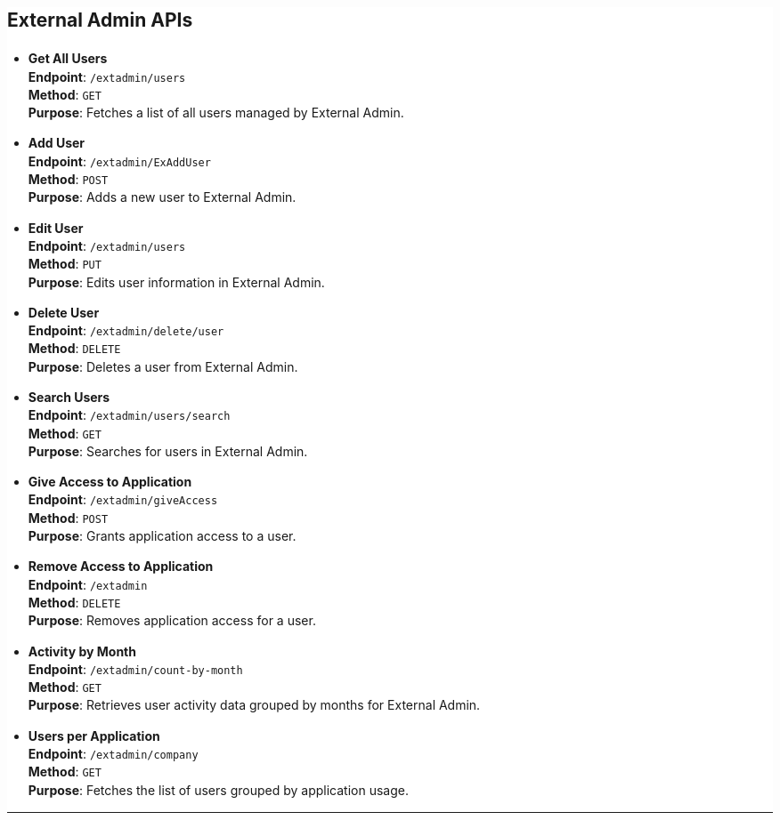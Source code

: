 ## External Admin APIs

- **Get All Users**  
  **Endpoint**: `/extadmin/users`  
  **Method**: `GET`  
  **Purpose**: Fetches a list of all users managed by External Admin.

- **Add User**  
  **Endpoint**: `/extadmin/ExAddUser`  
  **Method**: `POST`  
  **Purpose**: Adds a new user to External Admin.

- **Edit User**  
  **Endpoint**: `/extadmin/users`  
  **Method**: `PUT`  
  **Purpose**: Edits user information in External Admin.

- **Delete User**  
  **Endpoint**: `/extadmin/delete/user`  
  **Method**: `DELETE`  
  **Purpose**: Deletes a user from External Admin.

- **Search Users**  
  **Endpoint**: `/extadmin/users/search`  
  **Method**: `GET`  
  **Purpose**: Searches for users in External Admin.

- **Give Access to Application**  
  **Endpoint**: `/extadmin/giveAccess`  
  **Method**: `POST`  
  **Purpose**: Grants application access to a user.

- **Remove Access to Application**  
  **Endpoint**: `/extadmin`  
  **Method**: `DELETE`  
  **Purpose**: Removes application access for a user.

- **Activity by Month**  
  **Endpoint**: `/extadmin/count-by-month`  
  **Method**: `GET`  
  **Purpose**: Retrieves user activity data grouped by months for External Admin.

- **Users per Application**  
  **Endpoint**: `/extadmin/company`  
  **Method**: `GET`  
  **Purpose**: Fetches the list of users grouped by application usage.

---